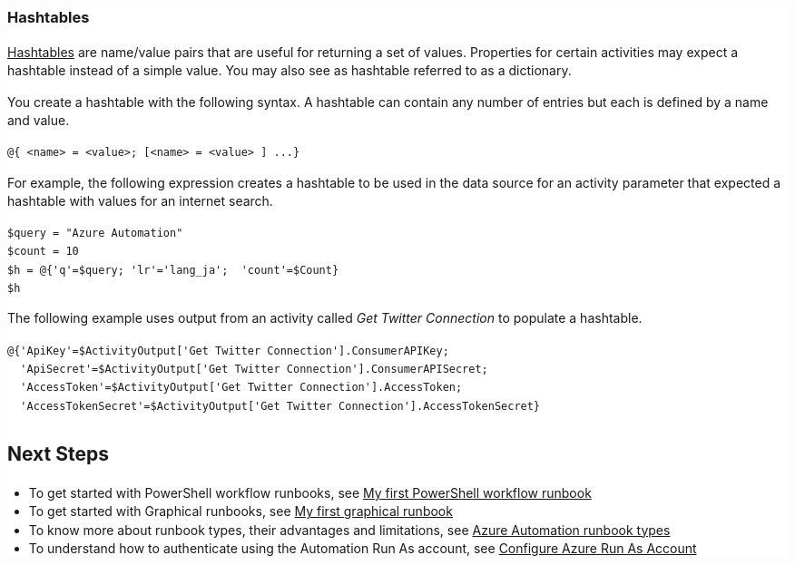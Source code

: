 
### Hashtables
[Hashtables](http://technet.microsoft.com/library/hh847780.aspx) are name/value pairs that are useful for returning a set of values.  Properties for certain activities may expect a hashtable instead of a simple value.  You may also see as hashtable referred to as a dictionary. 

You create a hashtable with the following syntax.  A hashtable can contain any number of entries but each is defined by a name and value.

    @{ <name> = <value>; [<name> = <value> ] ...}

For example, the following expression creates a hashtable to be used in the data source for an activity parameter that expected a hashtable with values for an internet search.

    $query = "Azure Automation"
    $count = 10
    $h = @{'q'=$query; 'lr'='lang_ja';  'count'=$Count}
    $h

The following example uses output from an activity called *Get Twitter Connection* to populate a hashtable.

    @{'ApiKey'=$ActivityOutput['Get Twitter Connection'].ConsumerAPIKey;
      'ApiSecret'=$ActivityOutput['Get Twitter Connection'].ConsumerAPISecret;
      'AccessToken'=$ActivityOutput['Get Twitter Connection'].AccessToken;
      'AccessTokenSecret'=$ActivityOutput['Get Twitter Connection'].AccessTokenSecret}



## Next Steps
* To get started with PowerShell workflow runbooks, see [My first PowerShell workflow runbook](automation-first-runbook-textual.md) 
* To get started with Graphical runbooks, see [My first graphical runbook](automation-first-runbook-graphical.md)
* To know more about runbook types, their advantages and limitations, see [Azure Automation runbook types](automation-runbook-types.md)
* To understand how to authenticate using the Automation Run As account, see [Configure Azure Run As Account](automation-sec-configure-azure-runas-account.md)

